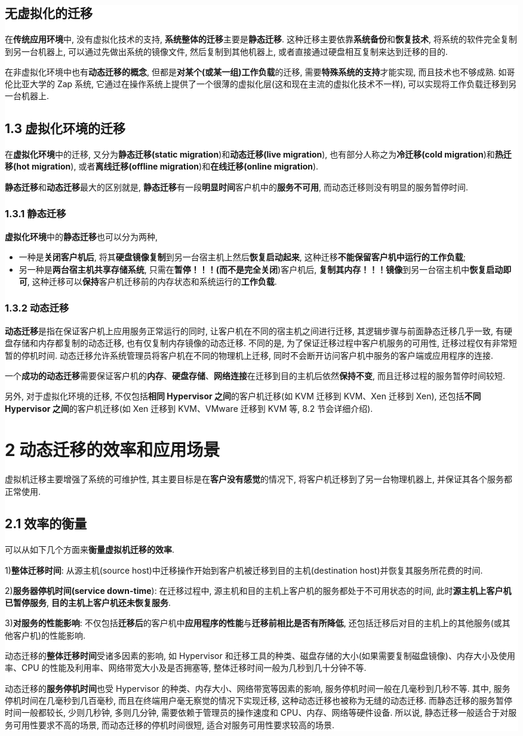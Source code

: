 ## 无虚拟化的迁移

在**传统应用环境**中, 没有虚拟化技术的支持, **系统整体的迁移**主要是**静态迁移**. 这种迁移主要依靠**系统备份**和**恢复技术**, 将系统的软件完全复制到另一台机器上, 可以通过先做出系统的镜像文件, 然后复制到其他机器上, 或者直接通过硬盘相互复制来达到迁移的目的.

在非虚拟化环境中也有**动态迁移的概念**, 但都是**对某个(或某一组)工作负载**的迁移, 需要**特殊系统的支持**才能实现, 而且技术也不够成熟. 如哥伦比亚大学的 Zap 系统, 它通过在操作系统上提供了一个很薄的虚拟化层(这和现在主流的虚拟化技术不一样), 可以实现将工作负载迁移到另一台机器上.

## 1.3 虚拟化环境的迁移

在**虚拟化环境**中的迁移, 又分为**静态迁移(static migration**)和**动态迁移(live migration**), 也有部分人称之为**冷迁移(cold migration**)和**热迁移(hot migration**), 或者**离线迁移(offline migration**)和**在线迁移(online migration**).

**静态迁移**和**动态迁移**最大的区别就是, **静态迁移**有一段**明显时间**客户机中的**服务不可用**, 而动态迁移则没有明显的服务暂停时间.

### 1.3.1 静态迁移

**虚拟化环境**中的**静态迁移**也可以分为两种,

- 一种是**关闭客户机后**, 将其**硬盘镜像复制**到另一台宿主机上然后**恢复启动起来**, 这种迁移**不能保留客户机中运行的工作负载**;
- 另一种是**两台宿主机共享存储系统**, 只需在**暂停！！！(而不是完全关闭**)客户机后, **复制其内存！！！镜像**到另一台宿主机中**恢复启动即可**, 这种迁移可以**保持**客户机迁移前的内存状态和系统运行的**工作负载**.

### 1.3.2 动态迁移

**动态迁移**是指在保证客户机上应用服务正常运行的同时, 让客户机在不同的宿主机之间进行迁移, 其逻辑步骤与前面静态迁移几乎一致, 有硬盘存储和内存都复制的动态迁移, 也有仅复制内存镜像的动态迁移. 不同的是, 为了保证迁移过程中客户机服务的可用性, 迁移过程仅有非常短暂的停机时间. 动态迁移允许系统管理员将客户机在不同的物理机上迁移, 同时不会断开访问客户机中服务的客户端或应用程序的连接.

一个**成功的动态迁移**需要保证客户机的**内存**、**硬盘存储**、**网络连接**在迁移到目的主机后依然**保持不变**, 而且迁移过程的服务暂停时间较短.

另外, 对于虚拟化环境的迁移, 不仅包括**相同 Hypervisor 之间**的客户机迁移(如 KVM 迁移到 KVM、Xen 迁移到 Xen), 还包括**不同 Hypervisor 之间**的客户机迁移(如 Xen 迁移到 KVM、VMware 迁移到 KVM 等, 8.2 节会详细介绍).

# 2 动态迁移的效率和应用场景

虚拟机迁移主要增强了系统的可维护性, 其主要目标是在**客户没有感觉**的情况下, 将客户机迁移到了另一台物理机器上, 并保证其各个服务都正常使用.

## 2.1 效率的衡量

可以从如下几个方面来**衡量虚拟机迁移的效率**.

1)**整体迁移时间**: 从源主机(source host)中迁移操作开始到客户机被迁移到目的主机(destination host)并恢复其服务所花费的时间.

2)**服务器停机时间(service down\-time**): 在迁移过程中, 源主机和目的主机上客户机的服务都处于不可用状态的时间, 此时**源主机上客户机已暂停服务**, **目的主机上客户机还未恢复服务**.

3)**对服务的性能影响**: 不仅包括**迁移后**的客户机中**应用程序的性能**与**迁移前相比是否有所降低**, 还包括迁移后对目的主机上的其他服务(或其他客户机)的性能影响.

动态迁移的**整体迁移时间**受诸多因素的影响, 如 Hypervisor 和迁移工具的种类、磁盘存储的大小(如果需要复制磁盘镜像)、内存大小及使用率、CPU 的性能及利用率、网络带宽大小及是否拥塞等, 整体迁移时间一般为几秒到几十分钟不等.

动态迁移的**服务停机时间**也受 Hypervisor 的种类、内存大小、网络带宽等因素的影响, 服务停机时间一般在几毫秒到几秒不等. 其中, 服务停机时间在几毫秒到几百毫秒, 而且在终端用户毫无察觉的情况下实现迁移, 这种动态迁移也被称为无缝的动态迁移. 而静态迁移的服务暂停时间一般都较长, 少则几秒钟, 多则几分钟, 需要依赖于管理员的操作速度和 CPU、内存、网络等硬件设备. 所以说, 静态迁移一般适合于对服务可用性要求不高的场景, 而动态迁移的停机时间很短, 适合对服务可用性要求较高的场景.
